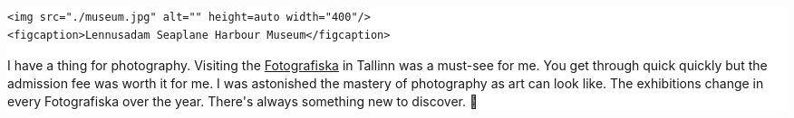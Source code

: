 	<img src="./museum.jpg" alt="" height=auto width="400"/>
	<figcaption>Lennusadam Seaplane Harbour Museum</figcaption>
</figure>

I have a thing for photography. Visiting the [Fotografiska](https://www.fotografiska.com/tallinn/en/) in Tallinn was a must-see for me. You get through quick quickly but the admission fee was worth it for me. I was astonished the mastery of photography as art can look like. The exhibitions change in every Fotografiska over the year. There's always something new to discover. 📸

<figure>